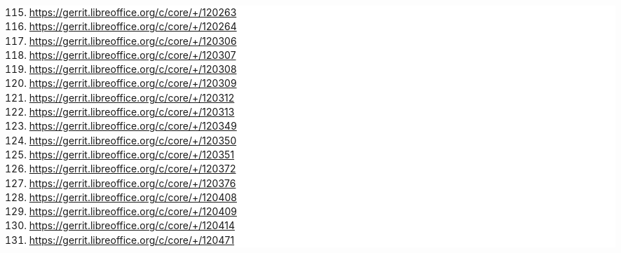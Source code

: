 115. https://gerrit.libreoffice.org/c/core/+/120263
116. https://gerrit.libreoffice.org/c/core/+/120264
117. https://gerrit.libreoffice.org/c/core/+/120306
118. https://gerrit.libreoffice.org/c/core/+/120307
119. https://gerrit.libreoffice.org/c/core/+/120308
120. https://gerrit.libreoffice.org/c/core/+/120309
121. https://gerrit.libreoffice.org/c/core/+/120312
122. https://gerrit.libreoffice.org/c/core/+/120313
123. https://gerrit.libreoffice.org/c/core/+/120349
124. https://gerrit.libreoffice.org/c/core/+/120350
125. https://gerrit.libreoffice.org/c/core/+/120351
126. https://gerrit.libreoffice.org/c/core/+/120372
127. https://gerrit.libreoffice.org/c/core/+/120376
128. https://gerrit.libreoffice.org/c/core/+/120408
129. https://gerrit.libreoffice.org/c/core/+/120409
130. https://gerrit.libreoffice.org/c/core/+/120414
131. https://gerrit.libreoffice.org/c/core/+/120471